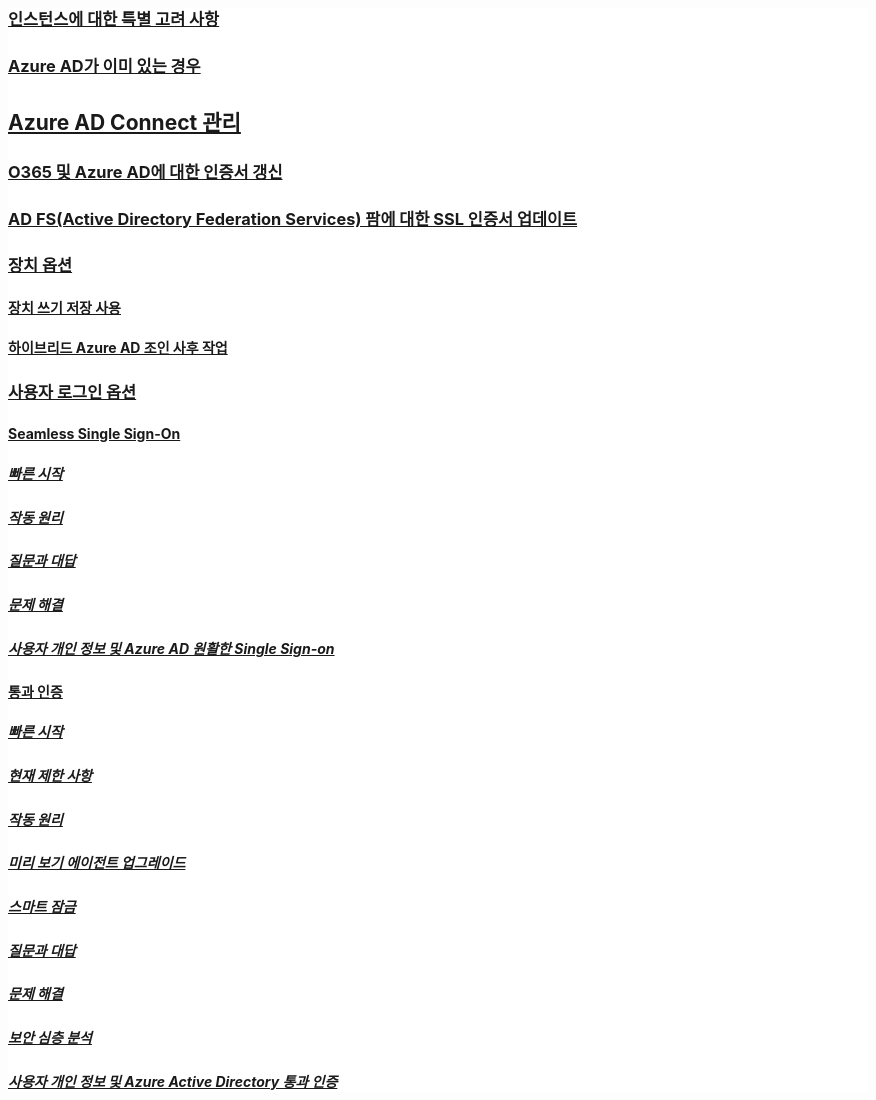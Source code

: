 ### [인스턴스에 대한 특별 고려 사항](active-directory-aadconnect-instances.md)
### [Azure AD가 이미 있는 경우](active-directory-aadconnect-existing-tenant.md)
## [Azure AD Connect 관리](active-directory-aadconnect-whats-next.md)
### [O365 및 Azure AD에 대한 인증서 갱신](active-directory-aadconnect-o365-certs.md)
### [AD FS(Active Directory Federation Services) 팜에 대한 SSL 인증서 업데이트](active-directory-aadconnectfed-ssl-update.md)

### [장치 옵션](active-directory-azure-ad-connect-device-options.md)
#### [장치 쓰기 저장 사용](active-directory-aadconnect-feature-device-writeback.md)
#### [하이브리드 Azure AD 조인 사후 작업](active-directory-azure-ad-connect-hybrid-azure-ad-join-post-config-tasks.md)

### [사용자 로그인 옵션](active-directory-aadconnect-user-signin.md)
#### [Seamless Single Sign-On](active-directory-aadconnect-sso.md)
##### [빠른 시작](active-directory-aadconnect-sso-quick-start.md)
##### [작동 원리](active-directory-aadconnect-sso-how-it-works.md)
##### [질문과 대답](active-directory-aadconnect-sso-faq.md)
##### [문제 해결](active-directory-aadconnect-troubleshoot-sso.md)
##### [사용자 개인 정보 및 Azure AD 원활한 Single Sign-on](active-directory-aadconnect-sso-gdpr.md)
#### [통과 인증](active-directory-aadconnect-pass-through-authentication.md)
##### [빠른 시작](active-directory-aadconnect-pass-through-authentication-quick-start.md)
##### [현재 제한 사항](active-directory-aadconnect-pass-through-authentication-current-limitations.md)
##### [작동 원리](active-directory-aadconnect-pass-through-authentication-how-it-works.md)
##### [미리 보기 에이전트 업그레이드](active-directory-aadconnect-pass-through-authentication-upgrade-preview-authentication-agents.md)
##### [스마트 잠금](active-directory-aadconnect-pass-through-authentication-smart-lockout.md)
##### [질문과 대답](active-directory-aadconnect-pass-through-authentication-faq.md)
##### [문제 해결](active-directory-aadconnect-troubleshoot-pass-through-authentication.md)
##### [보안 심층 분석](active-directory-aadconnect-pass-through-authentication-security-deep-dive.md)
##### [사용자 개인 정보 및 Azure Active Directory 통과 인증](active-directory-aadconnect-pass-through-authentication-gdpr.md)